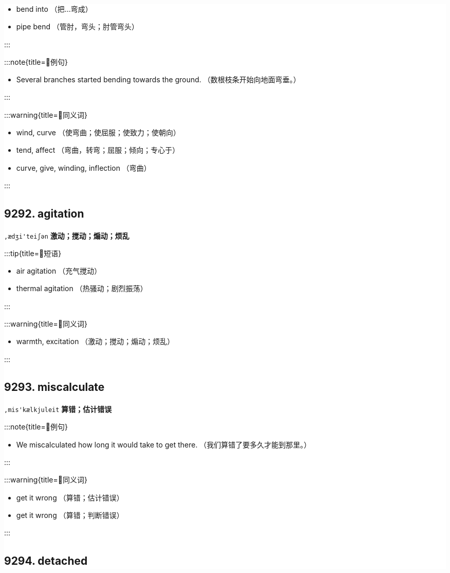 - bend into （把…弯成）

- pipe bend （管肘，弯头；肘管弯头）

:::

:::note{title=🎤例句}

- Several branches started bending towards the ground. （数根枝条开始向地面弯垂。）

:::

:::warning{title=🤔同义词}

- wind, curve （使弯曲；使屈服；使致力；使朝向）

- tend, affect （弯曲，转弯；屈服；倾向；专心于）

- curve, give, winding, inflection （弯曲）

:::


## 9292. agitation

`,ædʒi'teiʃən`  **激动；搅动；煽动；烦乱**

:::tip{title=🤩短语}

- air agitation （充气搅动）

- thermal agitation （热骚动；剧烈振荡）

:::

:::warning{title=🤔同义词}

- warmth, excitation （激动；搅动；煽动；烦乱）

:::


## 9293. miscalculate

`,mis'kælkjuleit`  **算错；估计错误**

:::note{title=🎤例句}

- We miscalculated how long it would take to get there. （我们算错了要多久才能到那里。）

:::

:::warning{title=🤔同义词}

- get it wrong （算错；估计错误）

- get it wrong （算错；判断错误）

:::


## 9294. detached
